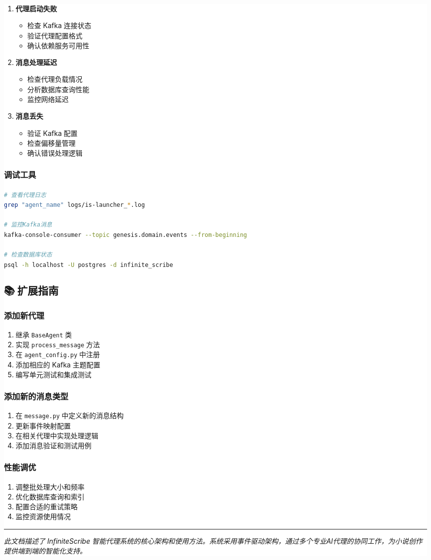 1. **代理启动失败**
   - 检查 Kafka 连接状态
   - 验证代理配置格式
   - 确认依赖服务可用性

2. **消息处理延迟**
   - 检查代理负载情况
   - 分析数据库查询性能
   - 监控网络延迟

3. **消息丢失**
   - 验证 Kafka 配置
   - 检查偏移量管理
   - 确认错误处理逻辑

### 调试工具

```bash
# 查看代理日志
grep "agent_name" logs/is-launcher_*.log

# 监控Kafka消息
kafka-console-consumer --topic genesis.domain.events --from-beginning

# 检查数据库状态
psql -h localhost -U postgres -d infinite_scribe
```

## 📚 扩展指南

### 添加新代理

1. 继承 `BaseAgent` 类
2. 实现 `process_message` 方法
3. 在 `agent_config.py` 中注册
4. 添加相应的 Kafka 主题配置
5. 编写单元测试和集成测试

### 添加新的消息类型

1. 在 `message.py` 中定义新的消息结构
2. 更新事件映射配置
3. 在相关代理中实现处理逻辑
4. 添加消息验证和测试用例

### 性能调优

1. 调整批处理大小和频率
2. 优化数据库查询和索引
3. 配置合适的重试策略
4. 监控资源使用情况

---

*此文档描述了 InfiniteScribe 智能代理系统的核心架构和使用方法。系统采用事件驱动架构，通过多个专业AI代理的协同工作，为小说创作提供端到端的智能化支持。*